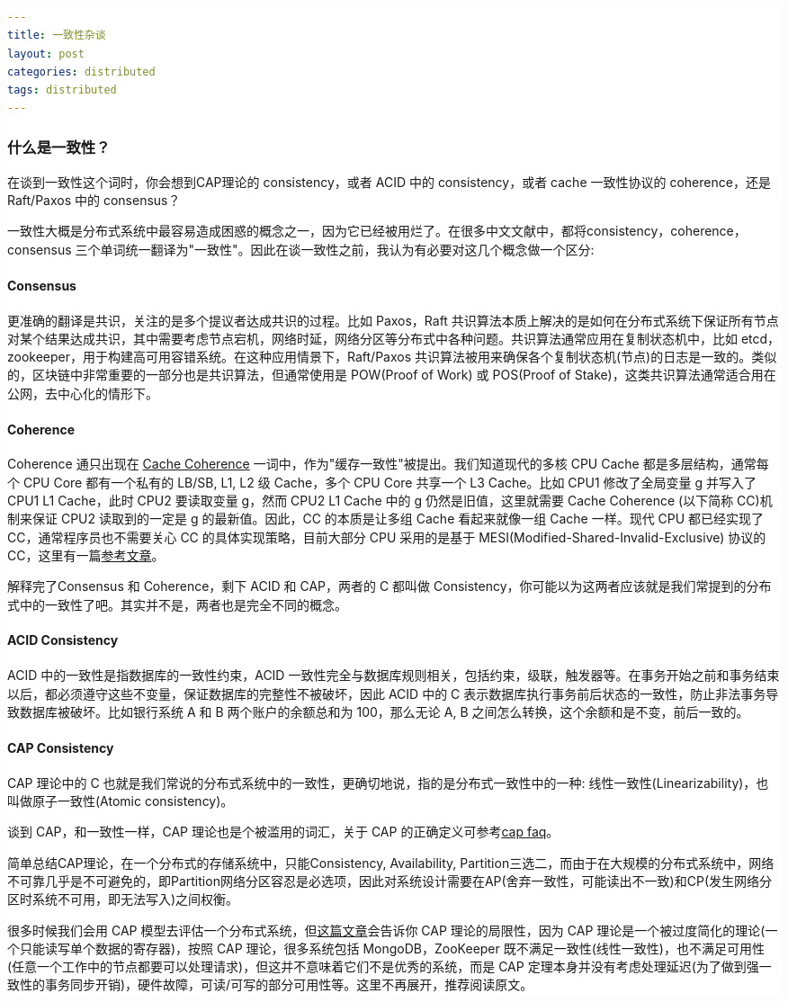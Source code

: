 ```yaml
---
title: 一致性杂谈
layout: post
categories: distributed
tags: distributed
---
```


### 什么是一致性？

在谈到一致性这个词时，你会想到CAP理论的 consistency，或者 ACID 中的 consistency，或者 cache 一致性协议的 coherence，还是 Raft/Paxos 中的 consensus？

一致性大概是分布式系统中最容易造成困惑的概念之一，因为它已经被用烂了。在很多中文文献中，都将consistency，coherence，consensus 三个单词统一翻译为"一致性"。因此在谈一致性之前，我认为有必要对这几个概念做一个区分:



#### Consensus

更准确的翻译是共识，关注的是多个提议者达成共识的过程。比如 Paxos，Raft 共识算法本质上解决的是如何在分布式系统下保证所有节点对某个结果达成共识，其中需要考虑节点宕机，网络时延，网络分区等分布式中各种问题。共识算法通常应用在复制状态机中，比如 etcd，zookeeper，用于构建高可用容错系统。在这种应用情景下，Raft/Paxos 共识算法被用来确保各个复制状态机(节点)的日志是一致的。类似的，区块链中非常重要的一部分也是共识算法，但通常使用是 POW(Proof of Work) 或 POS(Proof of Stake)，这类共识算法通常适合用在公网，去中心化的情形下。

#### Coherence

Coherence 通只出现在 [Cache Coherence](https://en.wikipedia.org/wiki/Cache_coherence) 一词中，作为"缓存一致性"被提出。我们知道现代的多核 CPU Cache 都是多层结构，通常每个 CPU Core 都有一个私有的 LB/SB, L1, L2 级 Cache，多个 CPU Core 共享一个 L3 Cache。比如 CPU1 修改了全局变量 g 并写入了 CPU1 L1 Cache，此时 CPU2 要读取变量 g，然而 CPU2 L1 Cache 中的 g 仍然是旧值，这里就需要 Cache Coherence (以下简称 CC)机制来保证 CPU2 读取到的一定是 g 的最新值。因此，CC 的本质是让多组 Cache 看起来就像一组 Cache 一样。现代 CPU 都已经实现了 CC，通常程序员也不需要关心 CC 的具体实现策略，目前大部分 CPU 采用的是基于 MESI(Modified-Shared-Invalid-Exclusive) 协议的 CC，这里有一篇[参考文章](http://www.infoq.com/cn/articles/cache-coherency-primer)。

解释完了Consensus 和 Coherence，剩下 ACID 和 CAP，两者的 C 都叫做 Consistency，你可能以为这两者应该就是我们常提到的分布式中的一致性了吧。其实并不是，两者也是完全不同的概念。

#### ACID Consistency

ACID 中的一致性是指数据库的一致性约束，ACID 一致性完全与数据库规则相关，包括约束，级联，触发器等。在事务开始之前和事务结束以后，都必须遵守这些不变量，保证数据库的完整性不被破坏，因此 ACID 中的 C 表示数据库执行事务前后状态的一致性，防止非法事务导致数据库被破坏。比如银行系统 A 和 B 两个账户的余额总和为 100，那么无论 A, B 之间怎么转换，这个余额和是不变，前后一致的。

#### CAP Consistency

CAP 理论中的 C 也就是我们常说的分布式系统中的一致性，更确切地说，指的是分布式一致性中的一种: 线性一致性(Linearizability)，也叫做原子一致性(Atomic consistency)。

谈到 CAP，和一致性一样，CAP 理论也是个被滥用的词汇，关于 CAP 的正确定义可参考[cap faq](https://www.the-paper-trail.org/page/cap-faq/)。

简单总结CAP理论，在一个分布式的存储系统中，只能Consistency, Availability, Partition三选二，而由于在大规模的分布式系统中，网络不可靠几乎是不可避免的，即Partition网络分区容忍是必选项，因此对系统设计需要在AP(舍弃一致性，可能读出不一致)和CP(发生网络分区时系统不可用，即无法写入)之间权衡。

很多时候我们会用 CAP 模型去评估一个分布式系统，但[这篇文章](https://blog.the-pans.com/cap/)会告诉你 CAP 理论的局限性，因为 CAP 理论是一个被过度简化的理论(一个只能读写单个数据的寄存器)，按照 CAP 理论，很多系统包括 MongoDB，ZooKeeper 既不满足一致性(线性一致性)，也不满足可用性(任意一个工作中的节点都要可以处理请求)，但这并不意味着它们不是优秀的系统，而是 CAP 定理本身并没有考虑处理延迟(为了做到强一致性的事务同步开销)，硬件故障，可读/可写的部分可用性等。这里不再展开，推荐阅读原文。
